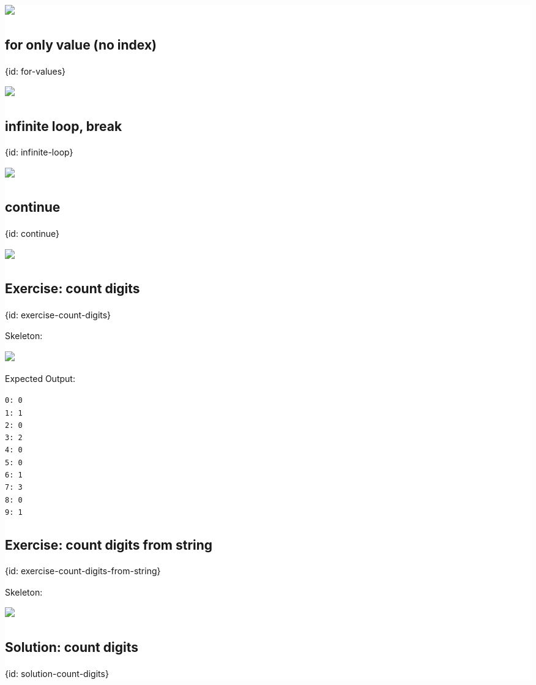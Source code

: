 ![](examples/loop/loop.go)

## for only value (no index)
{id: for-values}

![](examples/for-values/for-values.go)


## infinite loop, break
{id: infinite-loop}

![](examples/infinite-loop/loop.go)


## continue
{id: continue}

![](examples/continue/continue.go)

## Exercise: count digits
{id: exercise-count-digits}

Skeleton:

![](examples/count-digits-exercise/count-digits-exercise.go)

Expected Output:

```
0: 0
1: 1
2: 0
3: 2
4: 0
5: 0
6: 1
7: 3
8: 0
9: 1
```

## Exercise: count digits from string
{id: exercise-count-digits-from-string}

Skeleton:

![](examples/count-digits-skeleton/skeleton.go)

## Solution: count digits
{id: solution-count-digits}
